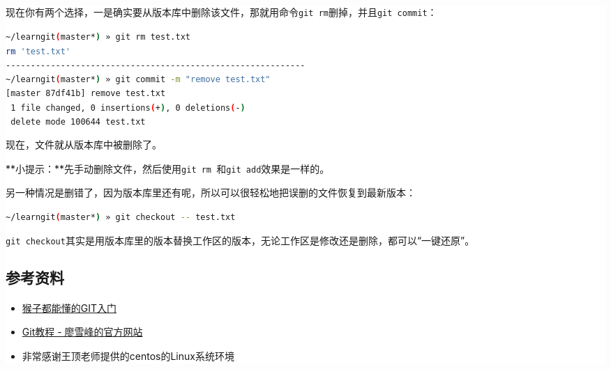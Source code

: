 现在你有两个选择，一是确实要从版本库中删除该文件，那就用命令`git rm`删掉，并且`git commit`：

```bash
~/learngit(master*) » git rm test.txt
rm 'test.txt'
------------------------------------------------------------
~/learngit(master*) » git commit -m "remove test.txt"
[master 87df41b] remove test.txt
 1 file changed, 0 insertions(+), 0 deletions(-)
 delete mode 100644 test.txt
```

现在，文件就从版本库中被删除了。

**小提示：**先手动删除文件，然后使用`git rm `和`git add`效果是一样的。

另一种情况是删错了，因为版本库里还有呢，所以可以很轻松地把误删的文件恢复到最新版本：

```bash
~/learngit(master*) » git checkout -- test.txt
```

`git checkout`其实是用版本库里的版本替换工作区的版本，无论工作区是修改还是删除，都可以“一键还原”。

## 参考资料

+ [猴子都能懂的GIT入门](http://backlogtool.com/git-guide/cn/)


+ [Git教程 - 廖雪峰的官方网站](http://www.liaoxuefeng.com/wiki/0013739516305929606dd18361248578c67b8067c8c017b000)
+ 非常感谢王顶老师提供的centos的Linux系统环境